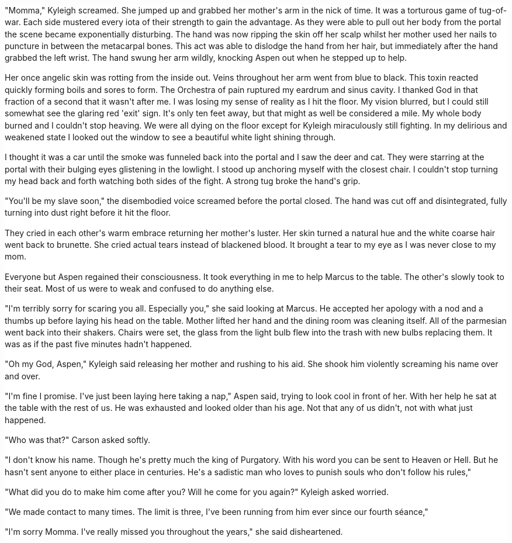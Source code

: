 "Momma," Kyleigh screamed. She jumped up and grabbed her mother's arm in the nick of time. It was a torturous game of tug-of-war. Each side mustered every iota of their strength to gain the advantage. As they were able to pull out her body from the portal the scene became exponentially disturbing. The hand was now ripping the skin off her scalp whilst her mother used her nails to puncture in between the metacarpal bones. This act was able to dislodge the hand from her hair, but immediately after the hand grabbed the left wrist. The hand swung her arm wildly, knocking Aspen out when he stepped up to help.

Her once angelic skin was rotting from the inside out. Veins throughout her arm went from blue to black. This toxin reacted quickly forming boils and sores to form. The Orchestra of pain ruptured my eardrum and sinus cavity. I thanked God in that fraction of a second that it wasn't after me. I was losing my sense of reality as I hit the floor. My vision blurred, but I could still somewhat see the glaring red 'exit' sign. It's only ten feet away, but that might as well be considered a mile. My whole body burned and I couldn't stop heaving. We were all dying on the floor except for Kyleigh miraculously still fighting. In my delirious and weakened state I looked out the window to see a beautiful white light shining through. 

I thought it was a car until the smoke was funneled back into the portal and I saw the deer and cat. They were starring at the portal with their bulging eyes glistening in the lowlight. I stood up anchoring myself with the closest chair. I couldn't stop turning my head back and forth watching both sides of the fight. A strong tug broke the hand's grip.

"You'll be my slave soon," the disembodied voice screamed before the portal closed. The hand was cut off and disintegrated, fully turning into dust right before it hit the floor. 

They cried in each other's warm embrace returning her mother's luster. Her skin turned a natural hue and the white coarse hair went back to brunette. She cried actual tears instead of blackened blood. It brought a tear to my eye as I was never close to my mom.

Everyone but Aspen regained their consciousness. It took everything in me to help Marcus to the table. The other's slowly took to their seat. Most of us were to weak and confused to do anything else. 

"I'm terribly sorry for scaring you all. Especially you," she said looking at Marcus. He accepted her apology with a nod and a thumbs up before laying his head on the table. Mother lifted her hand and the dining room was cleaning itself. All of the parmesian went back into their shakers. Chairs were set, the glass from the light bulb flew into the trash with new bulbs replacing them. It was as if the past five minutes hadn't happened.

"Oh my God, Aspen," Kyleigh said releasing her mother and rushing to his aid. She shook him violently screaming his name over and over.

"I'm fine I promise. I've just been laying here taking a nap," Aspen said, trying to look cool in front of her. With her help he sat at the table with the rest of us. He was exhausted and looked older than his age. Not that any of us didn't, not with what just happened. 

"Who was that?" Carson asked softly.

"I don't know his name. Though he's pretty much the king of Purgatory. With his word you can be sent to Heaven or Hell. But he hasn't sent anyone to either place in centuries. He's a sadistic man who loves to punish souls who don't follow his rules,"

"What did you do to make him come after you? Will he come for you again?" Kyleigh asked worried.

"We made contact to many times. The limit is three, I've been running from him ever since our fourth séance,"

"I'm sorry Momma. I've really missed you throughout the years," she said disheartened. 
